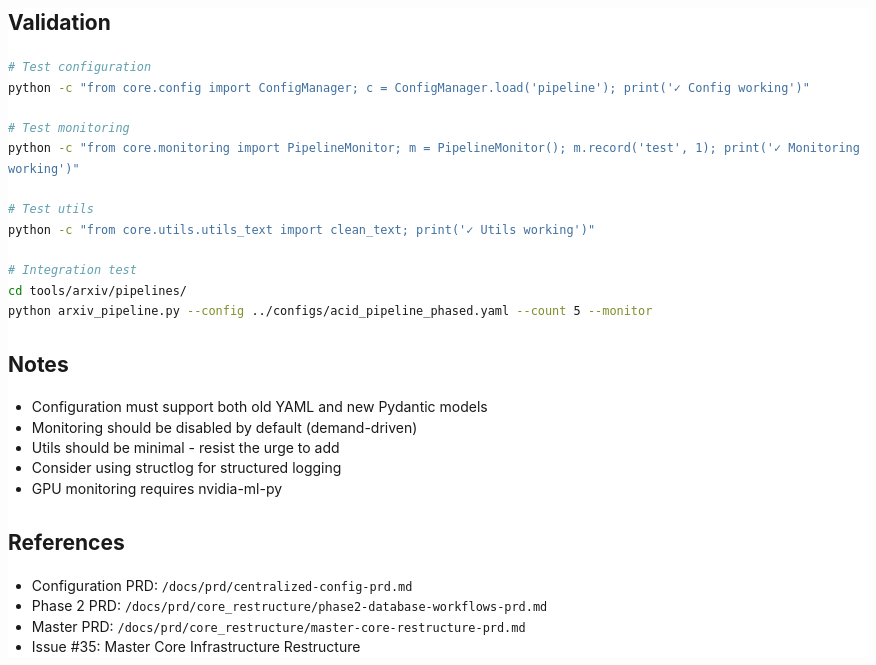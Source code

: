 ## Validation

```bash
# Test configuration
python -c "from core.config import ConfigManager; c = ConfigManager.load('pipeline'); print('✓ Config working')"

# Test monitoring
python -c "from core.monitoring import PipelineMonitor; m = PipelineMonitor(); m.record('test', 1); print('✓ Monitoring working')"

# Test utils
python -c "from core.utils.utils_text import clean_text; print('✓ Utils working')"

# Integration test
cd tools/arxiv/pipelines/
python arxiv_pipeline.py --config ../configs/acid_pipeline_phased.yaml --count 5 --monitor
```

## Notes

- Configuration must support both old YAML and new Pydantic models
- Monitoring should be disabled by default (demand-driven)
- Utils should be minimal - resist the urge to add
- Consider using structlog for structured logging
- GPU monitoring requires nvidia-ml-py

## References

- Configuration PRD: `/docs/prd/centralized-config-prd.md`
- Phase 2 PRD: `/docs/prd/core_restructure/phase2-database-workflows-prd.md`
- Master PRD: `/docs/prd/core_restructure/master-core-restructure-prd.md`
- Issue #35: Master Core Infrastructure Restructure